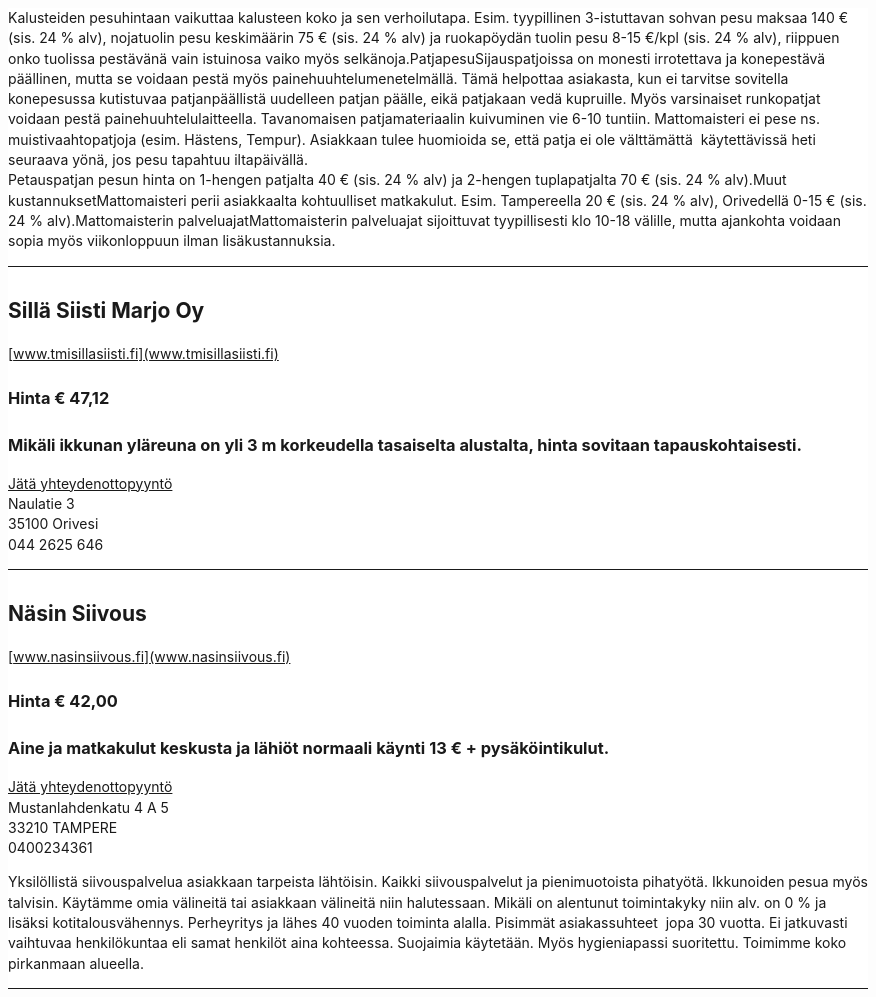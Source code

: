 Kalusteiden pesuhintaan vaikuttaa kalusteen koko ja sen verhoilutapa. Esim. tyypillinen 3-istuttavan sohvan pesu maksaa 140 € (sis. 24 % alv), nojatuolin pesu keskimäärin 75 € (sis. 24 % alv) ja ruokapöydän tuolin pesu 8-15 €/kpl (sis. 24 % alv), riippuen onko tuolissa pestävänä vain istuinosa vaiko myös selkänoja.PatjapesuSijauspatjoissa on monesti irrotettava ja konepestävä päällinen, mutta se voidaan pestä myös painehuuhtelumenetelmällä. Tämä helpottaa asiakasta, kun ei tarvitse sovitella konepesussa kutistuvaa patjanpäällistä uudelleen patjan päälle, eikä patjakaan vedä kupruille. Myös varsinaiset runkopatjat voidaan pestä painehuuhtelulaitteella. Tavanomaisen patjamateriaalin kuivuminen vie 6-10 tuntiin. Mattomaisteri ei pese ns. muistivaahtopatjoja (esim. Hästens, Tempur). Asiakkaan tulee huomioida se, että patja ei ole välttämättä  käytettävissä heti seuraava yönä, jos pesu tapahtuu iltapäivällä.  
Petauspatjan pesun hinta on 1-hengen patjalta 40 € (sis. 24 % alv) ja 2-hengen tuplapatjalta 70 € (sis. 24 % alv).Muut kustannuksetMattomaisteri perii asiakkaalta kohtuulliset matkakulut. Esim. Tampereella 20 € (sis. 24 % alv), Orivedellä 0-15 € (sis. 24 % alv).Mattomaisterin palveluajatMattomaisterin palveluajat sijoittuvat tyypillisesti klo 10-18 välille, mutta ajankohta voidaan sopia myös viikonloppuun ilman lisäkustannuksia.  
  

---


## Sillä Siisti Marjo Oy
[www.tmisillasiisti.fi](www.tmisillasiisti.fi)  
### Hinta € 47,12
### Mikäli ikkunan yläreuna on yli 3 m korkeudella tasaiselta alustalta, hinta sovitaan tapauskohtaisesti.
[Jätä yhteydenottopyyntö](%23workflows%3Femail%3Dmarjokaarina.somppi%40gmail.com%26serviceType%3Dcategory.cleaning%26companyName%3DSill%C3%A4+Siisti+Marjo+Oy)  
Naulatie 3  
35100 Orivesi  
044 2625 646  

---


## Näsin Siivous
[www.nasinsiivous.fi](www.nasinsiivous.fi)  
### Hinta € 42,00
### Aine ja matkakulut keskusta ja lähiöt normaali käynti 13 € + pysäköintikulut.
[Jätä yhteydenottopyyntö](%23workflows%3Femail%3Dnasi%40nasinsiivous.fi%26serviceType%3Dcategory.cleaning%26companyName%3DN%C3%A4sin+Siivous)  
Mustanlahdenkatu 4 A 5  
33210 TAMPERE  
0400234361  

Yksilöllistä siivouspalvelua asiakkaan tarpeista lähtöisin. Kaikki siivouspalvelut ja pienimuotoista pihatyötä. Ikkunoiden pesua myös talvisin. Käytämme omia välineitä tai asiakkaan välineitä niin halutessaan. Mikäli on alentunut toimintakyky niin alv. on 0 % ja lisäksi kotitalousvähennys. Perheyritys ja lähes 40 vuoden toiminta alalla. Pisimmät asiakassuhteet  jopa 30 vuotta. Ei jatkuvasti vaihtuvaa henkilökuntaa eli samat henkilöt aina kohteessa. Suojaimia käytetään. Myös hygieniapassi suoritettu. Toimimme koko pirkanmaan alueella.

---